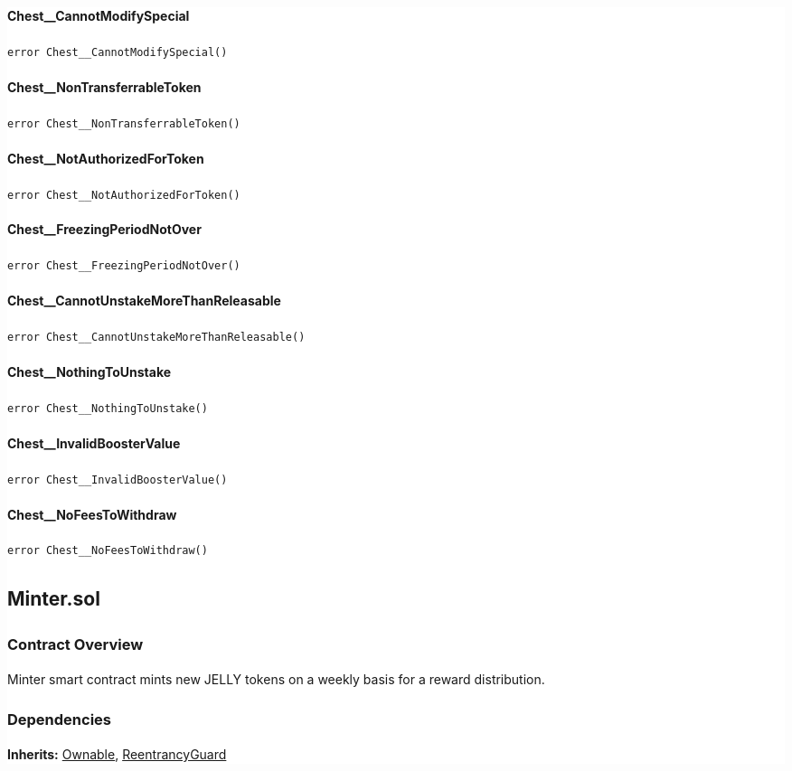 #### Chest\_\_CannotModifySpecial

```solidity
error Chest__CannotModifySpecial()
```

#### Chest\_\_NonTransferrableToken

```solidity
error Chest__NonTransferrableToken()
```

#### Chest\_\_NotAuthorizedForToken

```solidity
error Chest__NotAuthorizedForToken()
```

#### Chest\_\_FreezingPeriodNotOver

```solidity
error Chest__FreezingPeriodNotOver()
```

#### Chest\_\_CannotUnstakeMoreThanReleasable

```solidity
error Chest__CannotUnstakeMoreThanReleasable()
```

#### Chest\_\_NothingToUnstake

```solidity
error Chest__NothingToUnstake()
```

#### Chest\_\_InvalidBoosterValue

```solidity
error Chest__InvalidBoosterValue()
```

#### Chest\_\_NoFeesToWithdraw

```solidity
error Chest__NoFeesToWithdraw()
```

## Minter.sol

### Contract Overview

Minter smart contract mints new JELLY tokens on a weekly basis for a reward distribution.

### Dependencies

**Inherits:**
[Ownable](/contracts/utils/Ownable.sol), [ReentrancyGuard](/contracts/vendor/openzeppelin/v4.9.0/security/ReentrancyGuard.sol)
